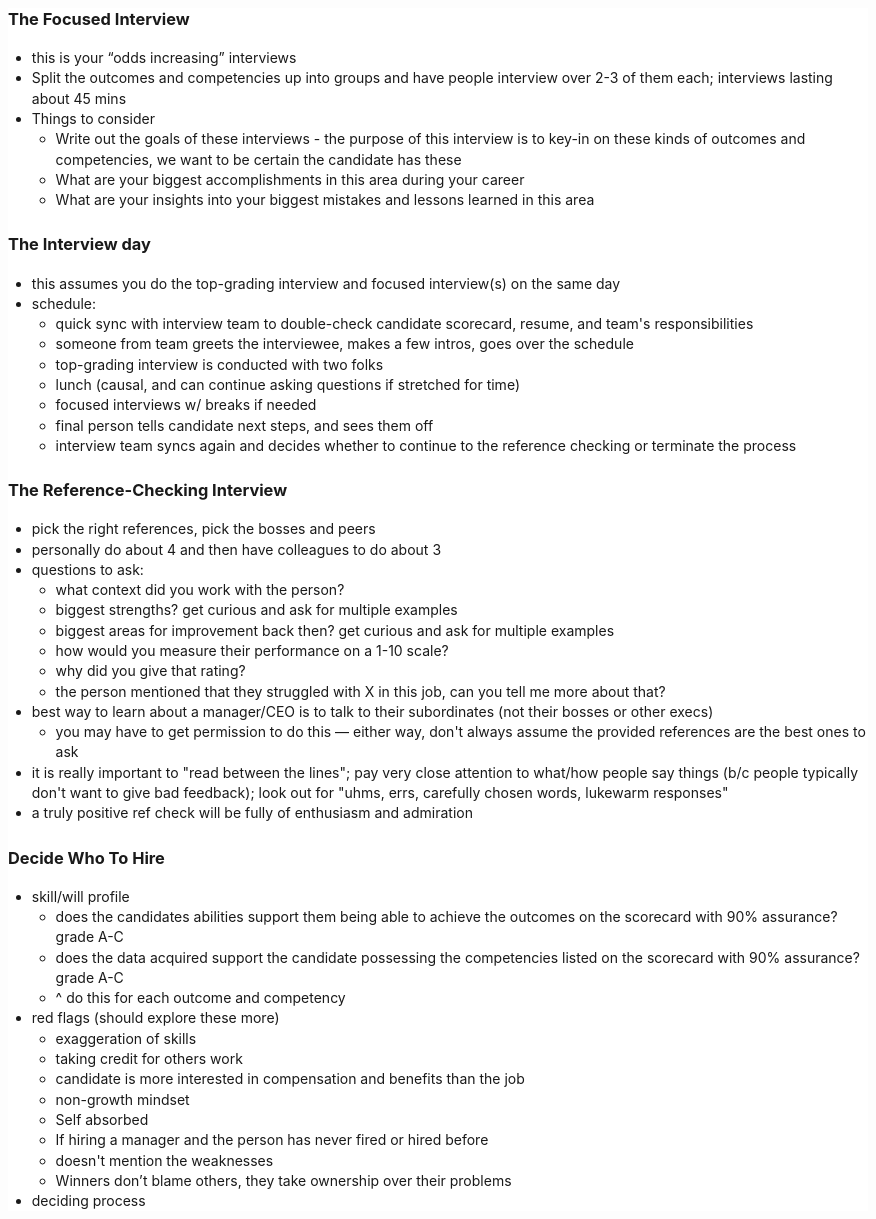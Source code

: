 ### The Focused Interview

- this is your “odds increasing” interviews
- Split the outcomes and competencies up into groups and have people interview over 2-3 of them each; interviews lasting about 45 mins
- Things to consider
    - Write out the goals of these interviews - the purpose of this interview is to key-in on these kinds of outcomes and competencies, we want to be certain the candidate has these
    - What are your biggest accomplishments in this area during your career
    - What are your insights into your biggest mistakes and lessons learned in this area

### The Interview day

- this assumes you do the top-grading interview and focused interview(s) on the same day
- schedule:
    - quick sync with interview team to double-check candidate scorecard, resume, and team's responsibilities
    - someone from team greets the interviewee, makes a few intros, goes over the schedule
    - top-grading interview is conducted with two folks
    - lunch (causal, and can continue asking questions if stretched for time)
    - focused interviews w/ breaks if needed
    - final person tells candidate next steps, and sees them off
    - interview team syncs again and decides whether to continue to the reference checking or terminate the process

### The Reference-Checking Interview

- pick the right references, pick the bosses and peers
- personally do about 4 and then have colleagues to do about 3
- questions to ask:
    - what context did you work with the person?
    - biggest strengths? get curious and ask for multiple examples
    - biggest areas for improvement back then? get curious and ask for multiple examples
    - how would you measure their performance on a 1-10 scale?
    - why did you give that rating?
    - the person mentioned that they struggled with X in this job, can you tell me more about that?
- best way to learn about a manager/CEO is to talk to their subordinates (not their bosses or other execs)
    - you may have to get permission to do this — either way, don't always assume the provided references are the best ones to ask
- it is really important to "read between the lines"; pay very close attention to what/how people say things (b/c people typically don't want to give bad feedback); look out for "uhms, errs, carefully chosen words, lukewarm responses"
- a truly positive ref check will be fully of enthusiasm and admiration

### Decide Who To Hire

- skill/will profile
    - does the candidates abilities support them being able to achieve the outcomes on the scorecard with 90% assurance? grade A-C
    - does the data acquired support the candidate possessing the competencies listed on the scorecard with 90% assurance? grade A-C
    - ^ do this for each outcome and competency
- red flags (should explore these more)
    - exaggeration of skills
    - taking credit for others work
    - candidate is more interested in compensation and benefits than the job
    - non-growth mindset
    - Self absorbed
    - If hiring a manager and the person has never fired or hired before
    - doesn't mention the weaknesses
    - Winners don’t blame others, they take ownership over their problems
- deciding process